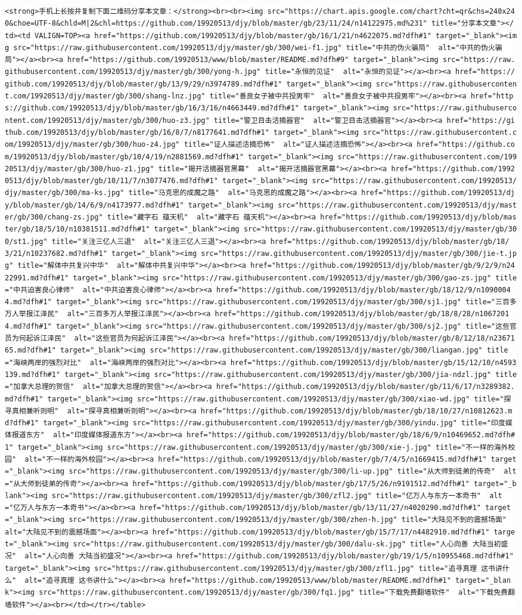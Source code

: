 ```
<strong>手机上长按并复制下面二维码分享本文章：</strong><br><br><img src="https://chart.apis.google.com/chart?cht=qr&chs=240x240&choe=UTF-8&chld=M|2&chl=https://github.com/19920513/djy/blob/master/gb/23/11/24/n14122975.md%231" title="分享本文章"></td><td VALIGN=TOP><a href="https://github.com/19920513/djy/blob/master/gb/16/1/21/n4622075.md?dfh#1" target="_blank"><img src="https://raw.githubusercontent.com/19920513/djy/master/gb/300/wei-f1.jpg" title="中共的伪火骗局"  alt="中共的伪火骗局"></a><br><a href="https://github.com/19920513/www/blob/master/README.md?dfh#9" target="_blank"><img src="https://raw.githubusercontent.com/19920513/djy/master/gb/300/yong-h.jpg" title="永恒的见证"  alt="永恒的见证"></a><br><a href="https://github.com/19920513/djy/blob/master/gb/13/9/29/n3974789.md?dfh#1" target="_blank"><img src="https://raw.githubusercontent.com/19920513/djy/master/gb/300/shang-lnz.jpg" title="善良女子被中共投男牢"  alt="善良女子被中共投男牢"></a><br><a href="https://github.com/19920513/djy/blob/master/gb/16/3/16/n4663449.md?dfh#1" target="_blank"><img src="https://raw.githubusercontent.com/19920513/djy/master/gb/300/huo-z3.jpg" title="警卫目击活摘器官"  alt="警卫目击活摘器官"></a><br><a href="https://github.com/19920513/djy/blob/master/gb/16/8/7/n8177641.md?dfh#1" target="_blank"><img src="https://raw.githubusercontent.com/19920513/djy/master/gb/300/huo-z4.jpg" title="证人描述活摘恐怖"  alt="证人描述活摘恐怖"></a><br><a href="https://github.com/19920513/djy/blob/master/gb/10/4/19/n2881569.md?dfh#1" target="_blank"><img src="https://raw.githubusercontent.com/19920513/djy/master/gb/300/huo-z1.jpg" title="揭开活摘器官黑幕"  alt="揭开活摘器官黑幕"></a><br><a href="https://github.com/19920513/djy/blob/master/gb/10/11/7/n3077476.md?dfh#1" target="_blank"><img src="https://raw.githubusercontent.com/19920513/djy/master/gb/300/ma-ks.jpg" title="马克思的成魔之路"  alt="马克思的成魔之路"></a><br><a href="https://github.com/19920513/djy/blob/master/gb/14/6/9/n4173977.md?dfh#1" target="_blank"><img src="https://raw.githubusercontent.com/19920513/djy/master/gb/300/chang-zs.jpg" title="藏字石 蕴天机"  alt="藏字石 蕴天机"></a><br><a href="https://github.com/19920513/djy/blob/master/gb/18/5/10/n10381511.md?dfh#1" target="_blank"><img src="https://raw.githubusercontent.com/19920513/djy/master/gb/300/st1.jpg" title="关注三亿人三退"  alt="关注三亿人三退"></a><br><a href="https://github.com/19920513/djy/blob/master/gb/18/3/21/n10237682.md?dfh#1" target="_blank"><img src="https://raw.githubusercontent.com/19920513/djy/master/gb/300/jie-t.jpg" title="解体中共复兴中华"  alt="解体中共复兴中华"></a><br><a href="https://github.com/19920513/djy/blob/master/gb/9/2/9/n2422991.md?dfh#1" target="_blank"><img src="https://raw.githubusercontent.com/19920513/djy/master/gb/300/gao-zs.jpg" title="中共迫害良心律师"  alt="中共迫害良心律师"></a><br><a href="https://github.com/19920513/djy/blob/master/gb/18/12/9/n10900044.md?dfh#1" target="_blank"><img src="https://raw.githubusercontent.com/19920513/djy/master/gb/300/sj1.jpg" title="三百多万人举报江泽民"  alt="三百多万人举报江泽民"></a><br><a href="https://github.com/19920513/djy/blob/master/gb/18/8/28/n10672014.md?dfh#1" target="_blank"><img src="https://raw.githubusercontent.com/19920513/djy/master/gb/300/sj2.jpg" title="这些官员为何起诉江泽民"  alt="这些官员为何起诉江泽民"></a><br><a href="https://github.com/19920513/djy/blob/master/gb/8/12/18/n2367165.md?dfh#1" target="_blank"><img src="https://raw.githubusercontent.com/19920513/djy/master/gb/300/liangan.jpg" title="海峡两岸的强烈对比"  alt="海峡两岸的强烈对比"></a><br><a href="https://github.com/19920513/djy/blob/master/gb/15/12/10/n4593139.md?dfh#1" target="_blank"><img src="https://raw.githubusercontent.com/19920513/djy/master/gb/300/jia-ndzl.jpg" title="加拿大总理的贺信"  alt="加拿大总理的贺信"></a><br><a href="https://github.com/19920513/djy/blob/master/gb/11/6/17/n3289382.md?dfh#1" target="_blank"><img src="https://raw.githubusercontent.com/19920513/djy/master/gb/300/xiao-wd.jpg" title="探寻真相兼听则明"  alt="探寻真相兼听则明"></a><br><a href="https://github.com/19920513/djy/blob/master/gb/18/10/27/n10812623.md?dfh#1" target="_blank"><img src="https://raw.githubusercontent.com/19920513/djy/master/gb/300/yindu.jpg" title="印度媒体报道东方"  alt="印度媒体报道东方"></a><br><a href="https://github.com/19920513/djy/blob/master/gb/18/6/9/n10469652.md?dfh#1" target="_blank"><img src="https://raw.githubusercontent.com/19920513/djy/master/gb/300/xie-j.jpg" title="不一样的海外校园"  alt="不一样的海外校园"></a><br><a href="https://github.com/19920513/djy/blob/master/gb/7/4/5/n1669415.md?dfh#1" target="_blank"><img src="https://raw.githubusercontent.com/19920513/djy/master/gb/300/li-up.jpg" title="从大师到徒弟的传奇"  alt="从大师到徒弟的传奇"></a><br><a href="https://github.com/19920513/djy/blob/master/gb/17/5/26/n9191512.md?dfh#1" target="_blank"><img src="https://raw.githubusercontent.com/19920513/djy/master/gb/300/zfl2.jpg" title="亿万人与东方一本奇书"  alt="亿万人与东方一本奇书"></a><br><a href="https://github.com/19920513/djy/blob/master/gb/13/11/27/n4020290.md?dfh#1" target="_blank"><img src="https://raw.githubusercontent.com/19920513/djy/master/gb/300/zhen-h.jpg" title="大陆见不到的震撼场面"  alt="大陆见不到的震撼场面"></a><br><a href="https://github.com/19920513/djy/blob/master/gb/15/7/17/n4482910.md?dfh#1" target="_blank"><img src="https://raw.githubusercontent.com/19920513/djy/master/gb/300/dalu-sk.jpg" title="人心向善 大陆当初盛况"  alt="人心向善 大陆当初盛况"></a><br><a href="https://github.com/19920513/djy/blob/master/gb/19/1/5/n10955468.md?dfh#1" target="_blank"><img src="https://raw.githubusercontent.com/19920513/djy/master/gb/300/zfl1.jpg" title="追寻真理 这书讲什么"  alt="追寻真理 这书讲什么"></a><br><a href="https://github.com/19920513/www/blob/master/README.md?dfh#1" target="_blank"><img src="https://raw.githubusercontent.com/19920513/djy/master/gb/300/fq1.jpg" title="下载免费翻墙软件"  alt="下载免费翻墙软件"></a><br></td></tr></table>
